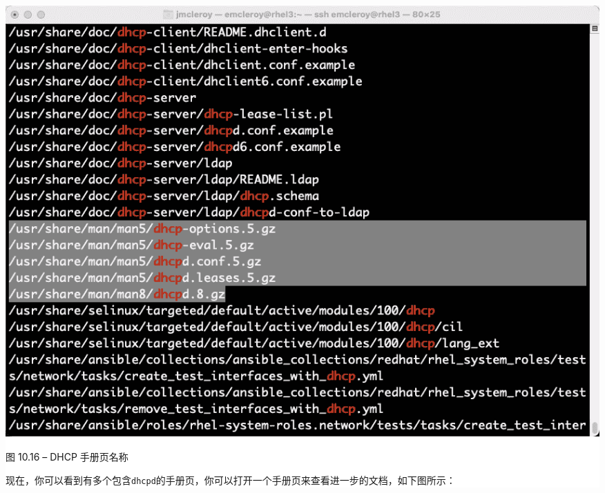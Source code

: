 ![图 10.16 – DHCP 手册页名称](img/Figure_10.16_B18607.jpg)

图 10.16 – DHCP 手册页名称

现在，你可以看到有多个包含`dhcpd`的手册页，你可以打开一个手册页来查看进一步的文档，如下图所示：
